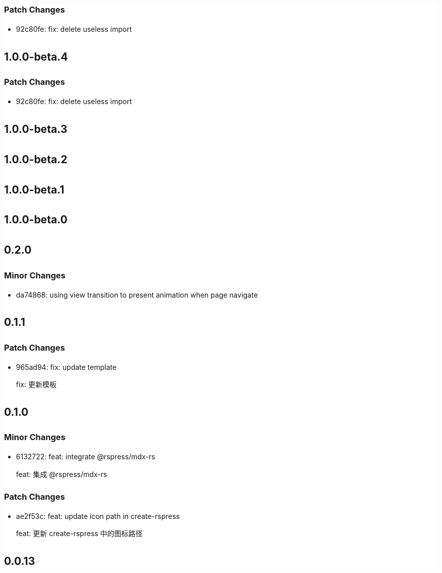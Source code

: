 ### Patch Changes

- 92c80fe: fix: delete useless import

## 1.0.0-beta.4

### Patch Changes

- 92c80fe: fix: delete useless import

## 1.0.0-beta.3

## 1.0.0-beta.2

## 1.0.0-beta.1

## 1.0.0-beta.0

## 0.2.0

### Minor Changes

- da74868: using view transition to present animation when page navigate

## 0.1.1

### Patch Changes

- 965ad94: fix: update template

  fix: 更新模板

## 0.1.0

### Minor Changes

- 6132722: feat: integrate @rspress/mdx-rs

  feat: 集成 @rspress/mdx-rs

### Patch Changes

- ae2f53c: feat: update icon path in create-rspress

  feat: 更新 create-rspress 中的图标路径

## 0.0.13

